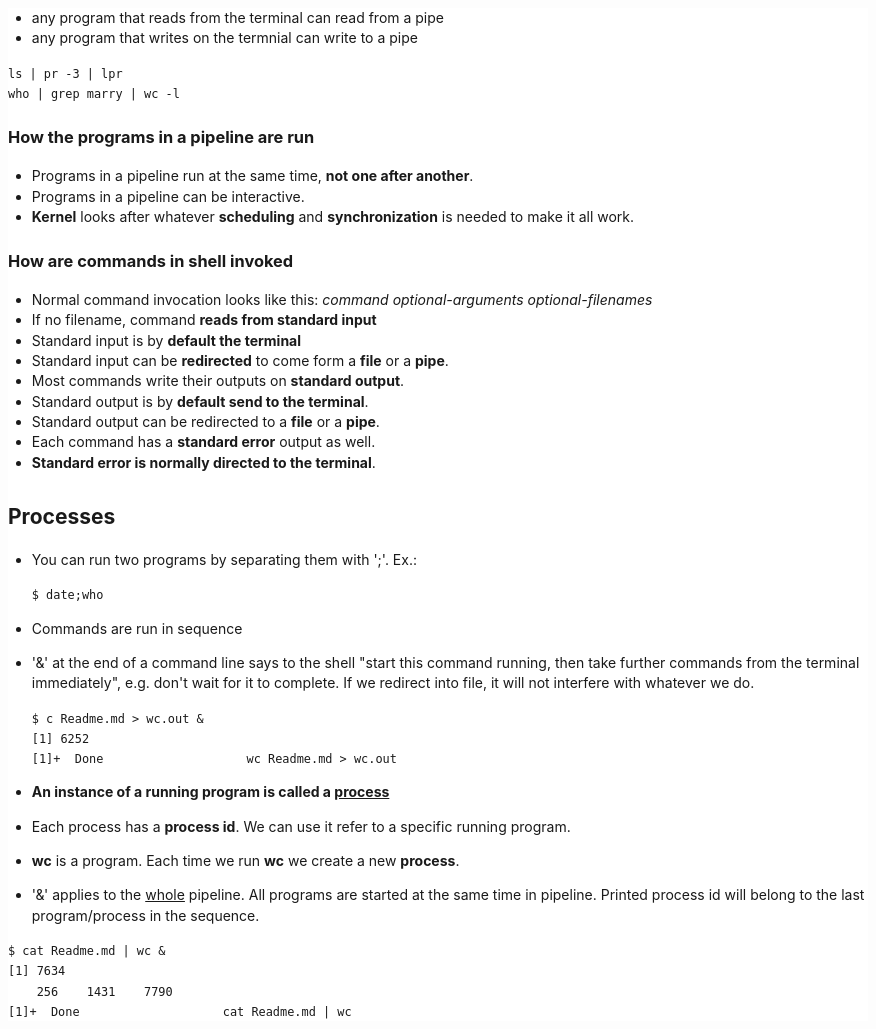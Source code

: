 * any program that reads from the terminal can read from a pipe
* any program that writes on the termnial can write to a pipe

```
ls | pr -3 | lpr
who | grep marry | wc -l
```

### How the programs in a pipeline are run

* Programs in a pipeline run at the same time, **not one after another**.
* Programs in a pipeline can be interactive.
* **Kernel** looks after whatever **scheduling** and **synchronization** is needed to make it all work.

### How are commands in shell invoked

* Normal command invocation looks like this: *command optional-arguments optional-filenames*
* If no filename, command **reads from standard input**
* Standard input is by **default the terminal**
* Standard input can be **redirected** to come form a **file** or a **pipe**.
* Most commands write their outputs on **standard output**.
* Standard output is by **default send to the terminal**.
* Standard output can be redirected to a **file** or a **pipe**.
* Each command has a **standard error** output as well.
* **Standard error is normally directed to the terminal**.

## Processes

* You can run two programs by separating them with ';'. Ex.: 
  ```
  $ date;who
  ```
* Commands are run in sequence
* '&' at the end of a command line says to the shell "start this command running, then take further commands from the terminal immediately", e.g. don't wait for it to complete. If we redirect into file, it will not interfere with whatever we do.
  
  ```
  $ c Readme.md > wc.out &
  [1] 6252
  [1]+  Done                    wc Readme.md > wc.out
  ```

* **An instance of a running program is called a <u>process</u>**
* Each process has a **process id**. We can use it refer to a specific running program.
* **wc** is a program. Each time we run **wc** we create a new **process**.
* '&' applies to the <u>whole</u> pipeline. All programs are started at the same time in pipeline. Printed process id will belong to the last program/process in the sequence.

```
$ cat Readme.md | wc &
[1] 7634
    256    1431    7790
[1]+  Done                    cat Readme.md | wc
```
